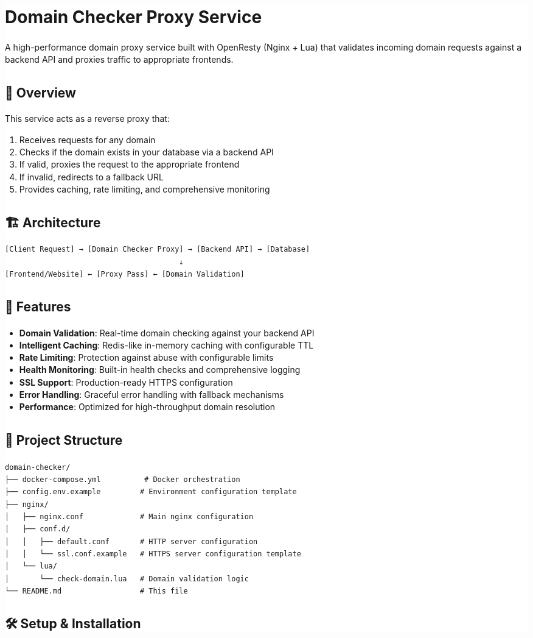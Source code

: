 # Domain Checker Proxy Service

A high-performance domain proxy service built with OpenResty (Nginx + Lua) that validates incoming domain requests against a backend API and proxies traffic to appropriate frontends.

## 🚀 Overview

This service acts as a reverse proxy that:

1. Receives requests for any domain
2. Checks if the domain exists in your database via a backend API
3. If valid, proxies the request to the appropriate frontend
4. If invalid, redirects to a fallback URL
5. Provides caching, rate limiting, and comprehensive monitoring

## 🏗️ Architecture

```
[Client Request] → [Domain Checker Proxy] → [Backend API] → [Database]
                                        ↓
[Frontend/Website] ← [Proxy Pass] ← [Domain Validation]
```

## 🔧 Features

- **Domain Validation**: Real-time domain checking against your backend API
- **Intelligent Caching**: Redis-like in-memory caching with configurable TTL
- **Rate Limiting**: Protection against abuse with configurable limits
- **Health Monitoring**: Built-in health checks and comprehensive logging
- **SSL Support**: Production-ready HTTPS configuration
- **Error Handling**: Graceful error handling with fallback mechanisms
- **Performance**: Optimized for high-throughput domain resolution

## 📁 Project Structure

```
domain-checker/
├── docker-compose.yml          # Docker orchestration
├── config.env.example         # Environment configuration template
├── nginx/
│   ├── nginx.conf             # Main nginx configuration
│   ├── conf.d/
│   │   ├── default.conf       # HTTP server configuration
│   │   └── ssl.conf.example   # HTTPS server configuration template
│   └── lua/
│       └── check-domain.lua   # Domain validation logic
└── README.md                  # This file
```

## 🛠️ Setup & Installation
